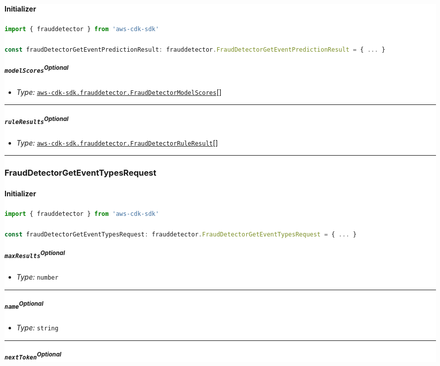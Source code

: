 #### Initializer <a name="[object Object].Initializer"></a>

```typescript
import { frauddetector } from 'aws-cdk-sdk'

const fraudDetectorGetEventPredictionResult: frauddetector.FraudDetectorGetEventPredictionResult = { ... }
```

##### `modelScores`<sup>Optional</sup> <a name="aws-cdk-sdk.frauddetector.FraudDetectorGetEventPredictionResult.property.modelScores"></a>

- *Type:* [`aws-cdk-sdk.frauddetector.FraudDetectorModelScores`](#aws-cdk-sdk.frauddetector.FraudDetectorModelScores)[]

---

##### `ruleResults`<sup>Optional</sup> <a name="aws-cdk-sdk.frauddetector.FraudDetectorGetEventPredictionResult.property.ruleResults"></a>

- *Type:* [`aws-cdk-sdk.frauddetector.FraudDetectorRuleResult`](#aws-cdk-sdk.frauddetector.FraudDetectorRuleResult)[]

---

### FraudDetectorGetEventTypesRequest <a name="aws-cdk-sdk.frauddetector.FraudDetectorGetEventTypesRequest"></a>

#### Initializer <a name="[object Object].Initializer"></a>

```typescript
import { frauddetector } from 'aws-cdk-sdk'

const fraudDetectorGetEventTypesRequest: frauddetector.FraudDetectorGetEventTypesRequest = { ... }
```

##### `maxResults`<sup>Optional</sup> <a name="aws-cdk-sdk.frauddetector.FraudDetectorGetEventTypesRequest.property.maxResults"></a>

- *Type:* `number`

---

##### `name`<sup>Optional</sup> <a name="aws-cdk-sdk.frauddetector.FraudDetectorGetEventTypesRequest.property.name"></a>

- *Type:* `string`

---

##### `nextToken`<sup>Optional</sup> <a name="aws-cdk-sdk.frauddetector.FraudDetectorGetEventTypesRequest.property.nextToken"></a>
